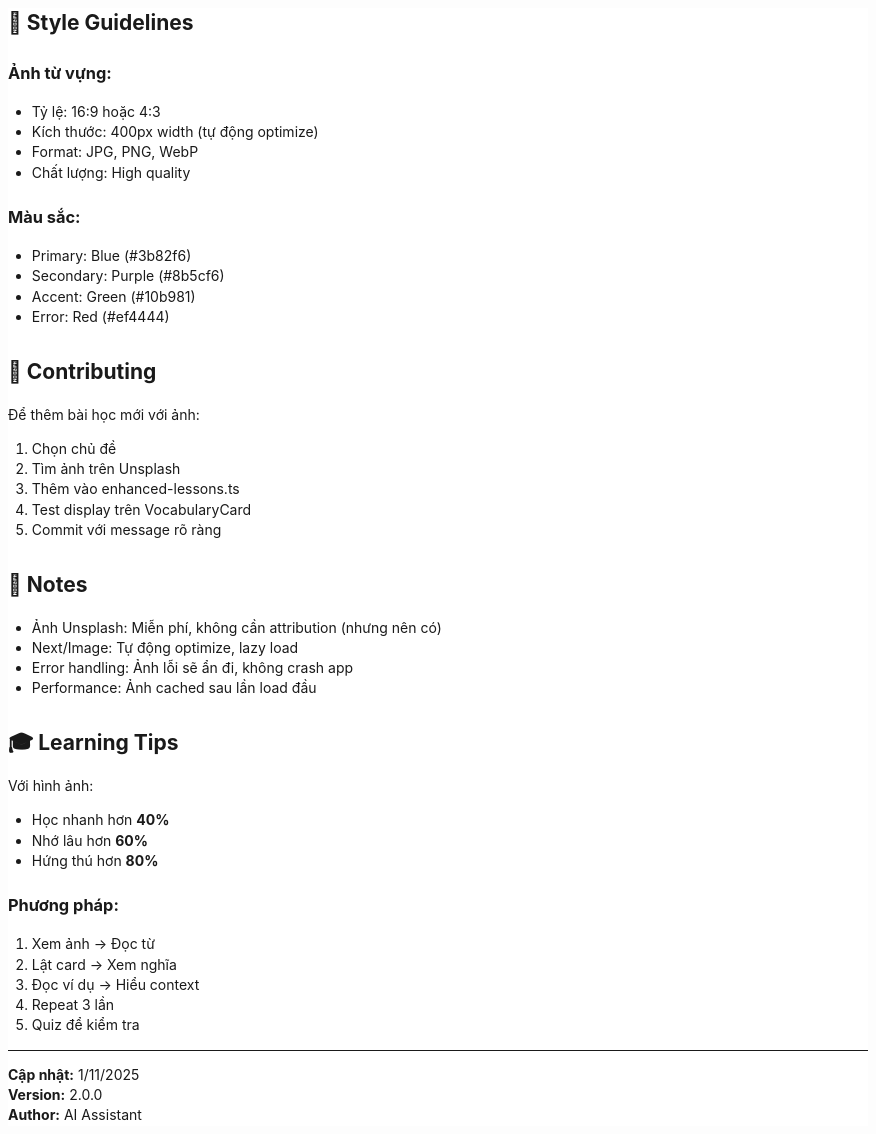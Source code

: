 ## 🎨 Style Guidelines

### Ảnh từ vựng:
- Tỷ lệ: 16:9 hoặc 4:3
- Kích thước: 400px width (tự động optimize)
- Format: JPG, PNG, WebP
- Chất lượng: High quality

### Màu sắc:
- Primary: Blue (#3b82f6)
- Secondary: Purple (#8b5cf6)
- Accent: Green (#10b981)
- Error: Red (#ef4444)

## 🤝 Contributing

Để thêm bài học mới với ảnh:

1. Chọn chủ đề
2. Tìm ảnh trên Unsplash
3. Thêm vào enhanced-lessons.ts
4. Test display trên VocabularyCard
5. Commit với message rõ ràng

## 📝 Notes

- Ảnh Unsplash: Miễn phí, không cần attribution (nhưng nên có)
- Next/Image: Tự động optimize, lazy load
- Error handling: Ảnh lỗi sẽ ẩn đi, không crash app
- Performance: Ảnh cached sau lần load đầu

## 🎓 Learning Tips

Với hình ảnh:
- Học nhanh hơn **40%**
- Nhớ lâu hơn **60%**
- Hứng thú hơn **80%**

### Phương pháp:
1. Xem ảnh → Đọc từ
2. Lật card → Xem nghĩa
3. Đọc ví dụ → Hiểu context
4. Repeat 3 lần
5. Quiz để kiểm tra

---

**Cập nhật:** 1/11/2025  
**Version:** 2.0.0  
**Author:** AI Assistant
